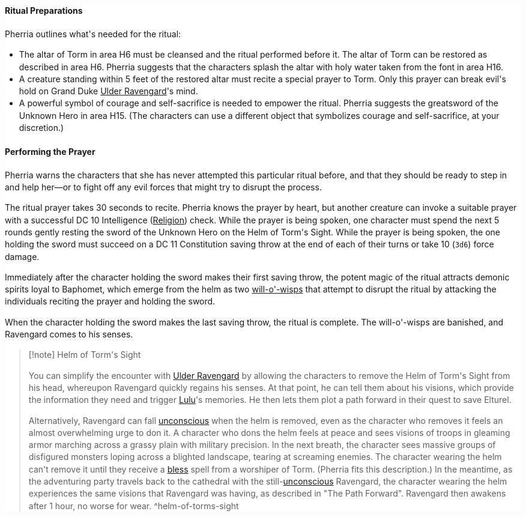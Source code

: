 #### Ritual Preparations

Pherria outlines what's needed for the ritual:

- The altar of Torm in area H6 must be cleansed and the ritual performed before it. The altar of Torm can be restored as described in area H6. Pherria suggests that the characters splash the altar with holy water taken from the font in area H16.  
- A creature standing within 5 feet of the restored altar must recite a special prayer to Torm. Only this prayer can break evil's hold on Grand Duke [Ulder Ravengard](Mechanics/bestiary/npc/ulder-ravengard-bgdia.md)'s mind.  
- A powerful symbol of courage and self-sacrifice is needed to empower the ritual. Pherria suggests the greatsword of the Unknown Hero in area H15. (The characters can use a different object that symbolizes courage and self-sacrifice, at your discretion.)  

#### Performing the Prayer

Pherria warns the characters that she has never attempted this particular ritual before, and that they should be ready to step in and help her—or to fight off any evil forces that might try to disrupt the process.

The ritual prayer takes 30 seconds to recite. Pherria knows the prayer by heart, but another creature can invoke a suitable prayer with a successful DC 10 Intelligence ([Religion](Mechanics/Rules/skills.md#Religion)) check. While the prayer is being spoken, one character must spend the next 5 rounds gently resting the sword of the Unknown Hero on the Helm of Torm's Sight. While the prayer is being spoken, the one holding the sword must succeed on a DC 11 Constitution saving throw at the end of each of their turns or take 10 (`3d6`) force damage.

Immediately after the character holding the sword makes their first saving throw, the potent magic of the ritual attracts demonic spirits loyal to Baphomet, which emerge from the helm as two [will-o'-wisps](Mechanics/bestiary/undead/will-o-wisp.md) that attempt to disrupt the ritual by attacking the individuals reciting the prayer and holding the sword.

When the character holding the sword makes the last saving throw, the ritual is complete. The will-o'-wisps are banished, and Ravengard comes to his senses.

> [!note] Helm of Torm's Sight
> 
> You can simplify the encounter with [Ulder Ravengard](Mechanics/bestiary/npc/ulder-ravengard-bgdia.md) by allowing the characters to remove the Helm of Torm's Sight from his head, whereupon Ravengard quickly regains his senses. At that point, he can tell them about his visions, which provide the information they need and trigger [Lulu](Mechanics/bestiary/npc/lulu-bgdia.md)'s memories. He then lets them plot a path forward in their quest to save Elturel.
> 
> Alternatively, Ravengard can fall [unconscious](Mechanics/Rules/conditions.md#Unconscious) when the helm is removed, even as the character who removes it feels an almost overwhelming urge to don it. A character who dons the helm feels at peace and sees visions of troops in gleaming armor marching across a grassy plain with military precision. In the next breath, the character sees massive groups of disfigured monsters loping across a blighted landscape, tearing at screaming enemies. The character wearing the helm can't remove it until they receive a [bless](Mechanics/spells/bless.md) spell from a worshiper of Torm. (Pherria fits this description.) In the meantime, as the adventuring party travels back to the cathedral with the still-[unconscious](Mechanics/Rules/conditions.md#Unconscious) Ravengard, the character wearing the helm experiences the same visions that Ravengard was having, as described in "The Path Forward". Ravengard then awakens after 1 hour, no worse for wear.
^helm-of-torms-sight
